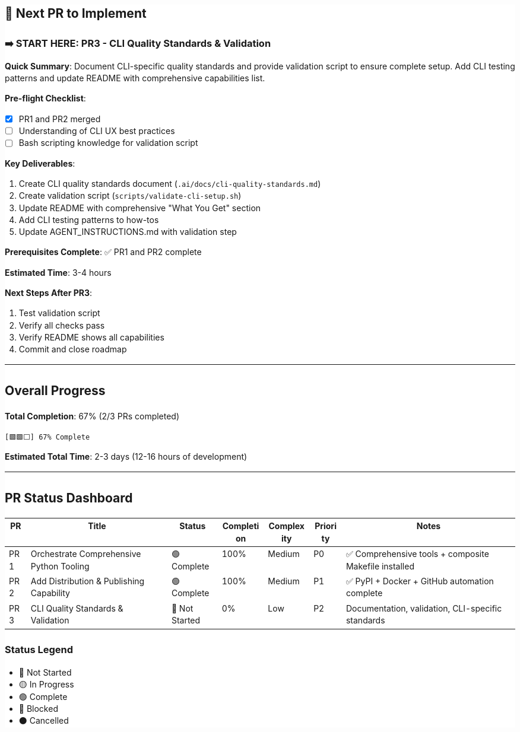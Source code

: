 ## 🎯 Next PR to Implement

### ➡️ START HERE: PR3 - CLI Quality Standards & Validation

**Quick Summary**:
Document CLI-specific quality standards and provide validation script to ensure complete setup. Add CLI testing patterns and update README with comprehensive capabilities list.

**Pre-flight Checklist**:
- [x] PR1 and PR2 merged
- [ ] Understanding of CLI UX best practices
- [ ] Bash scripting knowledge for validation script

**Key Deliverables**:
1. Create CLI quality standards document (`.ai/docs/cli-quality-standards.md`)
2. Create validation script (`scripts/validate-cli-setup.sh`)
3. Update README with comprehensive "What You Get" section
4. Add CLI testing patterns to how-tos
5. Update AGENT_INSTRUCTIONS.md with validation step

**Prerequisites Complete**: ✅ PR1 and PR2 complete

**Estimated Time**: 3-4 hours

**Next Steps After PR3**:
1. Test validation script
2. Verify all checks pass
3. Verify README shows all capabilities
4. Commit and close roadmap

---

## Overall Progress
**Total Completion**: 67% (2/3 PRs completed)

```
[🟩🟩⬜] 67% Complete
```

**Estimated Total Time**: 2-3 days (12-16 hours of development)

---

## PR Status Dashboard

| PR | Title | Status | Completion | Complexity | Priority | Notes |
|----|-------|--------|------------|------------|----------|-------|
| PR1 | Orchestrate Comprehensive Python Tooling | 🟢 Complete | 100% | Medium | P0 | ✅ Comprehensive tools + composite Makefile installed |
| PR2 | Add Distribution & Publishing Capability | 🟢 Complete | 100% | Medium | P1 | ✅ PyPI + Docker + GitHub automation complete |
| PR3 | CLI Quality Standards & Validation | 🔴 Not Started | 0% | Low | P2 | Documentation, validation, CLI-specific standards |

### Status Legend
- 🔴 Not Started
- 🟡 In Progress
- 🟢 Complete
- 🔵 Blocked
- ⚫ Cancelled
